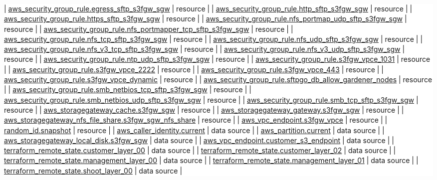 | [aws_security_group_rule.egress_sftp_s3fgw_sgw](https://registry.terraform.io/providers/hashicorp/aws/5.49.0/docs/resources/security_group_rule) | resource |
| [aws_security_group_rule.http_sftp_s3fgw_sgw](https://registry.terraform.io/providers/hashicorp/aws/5.49.0/docs/resources/security_group_rule) | resource |
| [aws_security_group_rule.https_sftp_s3fgw_sgw](https://registry.terraform.io/providers/hashicorp/aws/5.49.0/docs/resources/security_group_rule) | resource |
| [aws_security_group_rule.nfs_portmap_udp_sftp_s3fgw_sgw](https://registry.terraform.io/providers/hashicorp/aws/5.49.0/docs/resources/security_group_rule) | resource |
| [aws_security_group_rule.nfs_portmapper_tcp_sftp_s3fgw_sgw](https://registry.terraform.io/providers/hashicorp/aws/5.49.0/docs/resources/security_group_rule) | resource |
| [aws_security_group_rule.nfs_tcp_sftp_s3fgw_sgw](https://registry.terraform.io/providers/hashicorp/aws/5.49.0/docs/resources/security_group_rule) | resource |
| [aws_security_group_rule.nfs_udp_sftp_s3fgw_sgw](https://registry.terraform.io/providers/hashicorp/aws/5.49.0/docs/resources/security_group_rule) | resource |
| [aws_security_group_rule.nfs_v3_tcp_sftp_s3fgw_sgw](https://registry.terraform.io/providers/hashicorp/aws/5.49.0/docs/resources/security_group_rule) | resource |
| [aws_security_group_rule.nfs_v3_udp_sftp_s3fgw_sgw](https://registry.terraform.io/providers/hashicorp/aws/5.49.0/docs/resources/security_group_rule) | resource |
| [aws_security_group_rule.ntp_udp_sftp_s3fgw_sgw](https://registry.terraform.io/providers/hashicorp/aws/5.49.0/docs/resources/security_group_rule) | resource |
| [aws_security_group_rule.s3fgw_vpce_1031](https://registry.terraform.io/providers/hashicorp/aws/5.49.0/docs/resources/security_group_rule) | resource |
| [aws_security_group_rule.s3fgw_vpce_2222](https://registry.terraform.io/providers/hashicorp/aws/5.49.0/docs/resources/security_group_rule) | resource |
| [aws_security_group_rule.s3fgw_vpce_443](https://registry.terraform.io/providers/hashicorp/aws/5.49.0/docs/resources/security_group_rule) | resource |
| [aws_security_group_rule.s3fgw_vpce_dynamic](https://registry.terraform.io/providers/hashicorp/aws/5.49.0/docs/resources/security_group_rule) | resource |
| [aws_security_group_rule.sftpgo_db_allow_gardener_nodes](https://registry.terraform.io/providers/hashicorp/aws/5.49.0/docs/resources/security_group_rule) | resource |
| [aws_security_group_rule.smb_netbios_tcp_sftp_s3fgw_sgw](https://registry.terraform.io/providers/hashicorp/aws/5.49.0/docs/resources/security_group_rule) | resource |
| [aws_security_group_rule.smb_netbios_udp_sftp_s3fgw_sgw](https://registry.terraform.io/providers/hashicorp/aws/5.49.0/docs/resources/security_group_rule) | resource |
| [aws_security_group_rule.smb_tcp_sftp_s3fgw_sgw](https://registry.terraform.io/providers/hashicorp/aws/5.49.0/docs/resources/security_group_rule) | resource |
| [aws_storagegateway_cache.s3fgw_sgw](https://registry.terraform.io/providers/hashicorp/aws/5.49.0/docs/resources/storagegateway_cache) | resource |
| [aws_storagegateway_gateway.s3fgw_sgw](https://registry.terraform.io/providers/hashicorp/aws/5.49.0/docs/resources/storagegateway_gateway) | resource |
| [aws_storagegateway_nfs_file_share.s3fgw_sgw_nfs_share](https://registry.terraform.io/providers/hashicorp/aws/5.49.0/docs/resources/storagegateway_nfs_file_share) | resource |
| [aws_vpc_endpoint.s3fgw_vpce](https://registry.terraform.io/providers/hashicorp/aws/5.49.0/docs/resources/vpc_endpoint) | resource |
| [random_id.snapshot](https://registry.terraform.io/providers/hashicorp/random/3.6.3/docs/resources/id) | resource |
| [aws_caller_identity.current](https://registry.terraform.io/providers/hashicorp/aws/5.49.0/docs/data-sources/caller_identity) | data source |
| [aws_partition.current](https://registry.terraform.io/providers/hashicorp/aws/5.49.0/docs/data-sources/partition) | data source |
| [aws_storagegateway_local_disk.s3fgw_sgw](https://registry.terraform.io/providers/hashicorp/aws/5.49.0/docs/data-sources/storagegateway_local_disk) | data source |
| [aws_vpc_endpoint.customer_s3_endpoint](https://registry.terraform.io/providers/hashicorp/aws/5.49.0/docs/data-sources/vpc_endpoint) | data source |
| [terraform_remote_state.customer_layer_00](https://registry.terraform.io/providers/hashicorp/terraform/latest/docs/data-sources/remote_state) | data source |
| [terraform_remote_state.customer_layer_02](https://registry.terraform.io/providers/hashicorp/terraform/latest/docs/data-sources/remote_state) | data source |
| [terraform_remote_state.management_layer_00](https://registry.terraform.io/providers/hashicorp/terraform/latest/docs/data-sources/remote_state) | data source |
| [terraform_remote_state.management_layer_01](https://registry.terraform.io/providers/hashicorp/terraform/latest/docs/data-sources/remote_state) | data source |
| [terraform_remote_state.shoot_layer_00](https://registry.terraform.io/providers/hashicorp/terraform/latest/docs/data-sources/remote_state) | data source |
